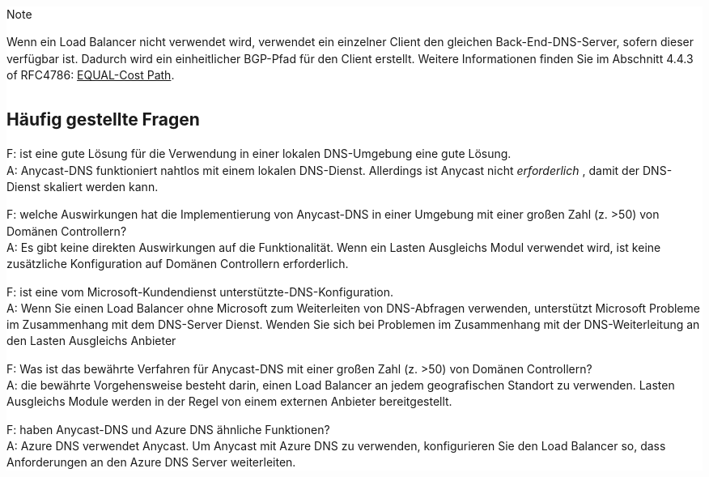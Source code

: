 > [!NOTE]
> Wenn ein Load Balancer nicht verwendet wird, verwendet ein einzelner Client den gleichen Back-End-DNS-Server, sofern dieser verfügbar ist. Dadurch wird ein einheitlicher BGP-Pfad für den Client erstellt. Weitere Informationen finden Sie im Abschnitt 4.4.3 of RFC4786: [EQUAL-Cost Path](https://tools.ietf.org/html/rfc4786#page-10).

## <a name="frequently-asked-questions"></a>Häufig gestellte Fragen

F: ist eine gute Lösung für die Verwendung in einer lokalen DNS-Umgebung eine gute Lösung.<br>
A: Anycast-DNS funktioniert nahtlos mit einem lokalen DNS-Dienst. Allerdings ist Anycast nicht *erforderlich* , damit der DNS-Dienst skaliert werden kann.
 
F: welche Auswirkungen hat die Implementierung von Anycast-DNS in einer Umgebung mit einer großen Zahl (z. >50) von Domänen Controllern? <br>
A: Es gibt keine direkten Auswirkungen auf die Funktionalität. Wenn ein Lasten Ausgleichs Modul verwendet wird, ist keine zusätzliche Konfiguration auf Domänen Controllern erforderlich.
 
F: ist eine vom Microsoft-Kundendienst unterstützte-DNS-Konfiguration.<br>
A: Wenn Sie einen Load Balancer ohne Microsoft zum Weiterleiten von DNS-Abfragen verwenden, unterstützt Microsoft Probleme im Zusammenhang mit dem DNS-Server Dienst. Wenden Sie sich bei Problemen im Zusammenhang mit der DNS-Weiterleitung an den Lasten Ausgleichs Anbieter 
 
F: Was ist das bewährte Verfahren für Anycast-DNS mit einer großen Zahl (z. >50) von Domänen Controllern?<br>
A: die bewährte Vorgehensweise besteht darin, einen Load Balancer an jedem geografischen Standort zu verwenden. Lasten Ausgleichs Module werden in der Regel von einem externen Anbieter bereitgestellt. 

F: haben Anycast-DNS und Azure DNS ähnliche Funktionen?<br>
A: Azure DNS verwendet Anycast. Um Anycast mit Azure DNS zu verwenden, konfigurieren Sie den Load Balancer so, dass Anforderungen an den Azure DNS Server weiterleiten. 